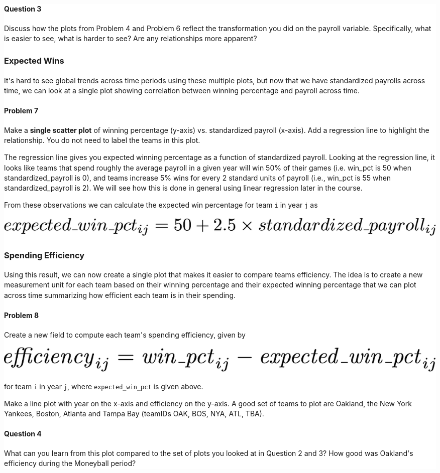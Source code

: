 #### Question 3

Discuss how the plots from Problem 4 and Problem 6 reflect the transformation you did on the payroll variable.  Specifically, what is easier to see, what is harder to see?  Are any relationships more apparent?

### Expected Wins

It's hard to see global trends across time periods using these multiple plots, but now that we have standardized payrolls across time, we can look at a single plot showing correlation between winning percentage and payroll across time.

#### Problem 7

Make a **single scatter plot** of winning percentage (y-axis) vs. standardized payroll (x-axis). Add a regression line to highlight the relationship.  You do not need to label the teams in this plot.

The regression line gives you expected winning percentage as a function of standardized payroll. Looking at the regression line, it looks like teams that spend roughly the average payroll in a given year will win 50% of their games (i.e. win\_pct is 50 when standardized\_payroll is 0), and teams increase 5% wins for every 2 standard units of payroll (i.e., win\_pct is 55 when standardized\_payroll is 2). We will see how this is done in general using linear regression later in the course.

From these observations we can calculate the expected win percentage for team `i` in year `j` as

![](figs/prob7.png)

### Spending Efficiency

Using this result, we can now create a single plot that makes it easier to compare teams efficiency. The idea is to create a new measurement unit for each team based on their winning percentage and their expected winning percentage that we can plot across time summarizing how efficient each team is in their spending.

#### Problem 8

Create a new field to compute each team's spending efficiency, given by

![](figs/prob8.png)

for team `i` in year `j`, where `expected_win_pct` is given above.

Make a line plot with year on the x-axis and efficiency on the y-axis. A good set of teams to plot are Oakland, the New York Yankees, Boston, Atlanta and Tampa Bay (teamIDs OAK, BOS, NYA, ATL, TBA).

#### Question 4

What can you learn from this plot compared to the set of plots you looked at in Question 2 and 3? How good was Oakland's efficiency during the Moneyball period?

